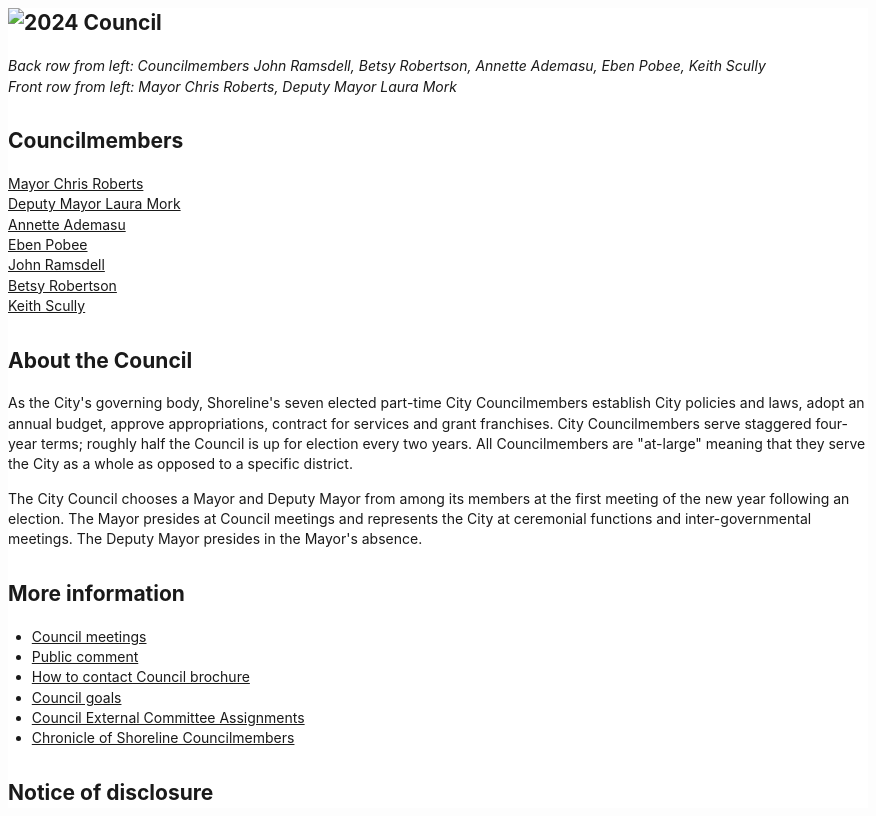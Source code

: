 ## ![2024 Council](https://www.shorelinewa.gov/home/showpublishedimage/15120/638446329827230000)

*Back row from left: Councilmembers John Ramsdell, Betsy Robertson, Annette Ademasu, Eben Pobee, Keith Scully*  
*Front row from left: Mayor Chris Roberts, Deputy Mayor Laura Mork*

## Councilmembers

[Mayor Chris Roberts](https://www.shorelinewa.gov/government/elected-and-appointed-officials/shoreline-city-council/roberts)  
[Deputy Mayor Laura Mork](https://www.shorelinewa.gov/government/elected-and-appointed-officials/shoreline-city-council/mork)  
[Annette Ademasu](https://www.shorelinewa.gov/government/elected-and-appointed-officials/shoreline-city-council/ademasu)  
[Eben Pobee](https://www.shorelinewa.gov/government/elected-and-appointed-officials/shoreline-city-council/pobee)  
[John Ramsdell](https://www.shorelinewa.gov/government/elected-and-appointed-officials/shoreline-city-council/ramsdell)  
[Betsy Robertson](https://www.shorelinewa.gov/government/elected-and-appointed-officials/shoreline-city-council/robertson)  
[Keith Scully](https://www.shorelinewa.gov/government/elected-and-appointed-officials/shoreline-city-council/scully)

## About the Council

As the City's governing body, Shoreline's seven elected part-time City Councilmembers establish City policies and laws, adopt an annual budget, approve appropriations, contract for services and grant franchises. City Councilmembers serve staggered four-year terms; roughly half the Council is up for election every two years. All Councilmembers are "at-large" meaning that they serve the City as a whole as opposed to a specific district.

The City Council chooses a Mayor and Deputy Mayor from among its members at the first meeting of the new year following an election. The Mayor presides at Council meetings and represents the City at ceremonial functions and inter-governmental meetings. The Deputy Mayor presides in the Mayor's absence.

## More information

- [Council meetings](https://www.shorelinewa.gov/government/council-meetings)
- [Public comment](https://www.shorelinewa.gov/government/council-meetings/public-comment)
- [How to contact Council brochure](https://www.shorelinewa.gov/home/showpublisheddocument/5778/638784243543730000)
- [Council goals](https://www.shorelinewa.gov/government/elected-and-appointed-officials/shoreline-city-council/city-council-goals)
- [Council External Committee Assignments](https://www.shorelinewa.gov/home/showpublisheddocument/3206/638828375266530000)
- [Chronicle of Shoreline Councilmembers](https://www.shorelinewa.gov/home/showpublisheddocument/10296/638403959004000000)

## Notice of disclosure
